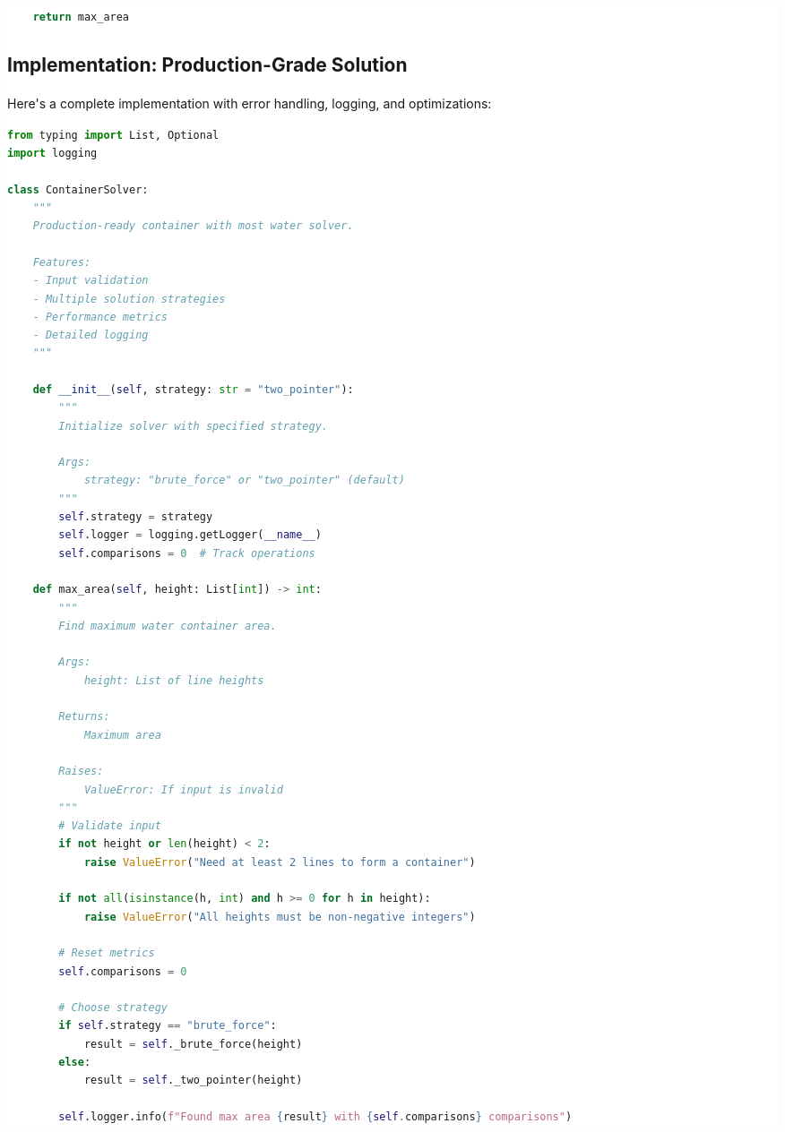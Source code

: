 ```python
    return max_area
```

## Implementation: Production-Grade Solution

Here's a complete implementation with error handling, logging, and optimizations:

```python
from typing import List, Optional
import logging

class ContainerSolver:
    """
    Production-ready container with most water solver.
    
    Features:
    - Input validation
    - Multiple solution strategies
    - Performance metrics
    - Detailed logging
    """
    
    def __init__(self, strategy: str = "two_pointer"):
        """
        Initialize solver with specified strategy.
        
        Args:
            strategy: "brute_force" or "two_pointer" (default)
        """
        self.strategy = strategy
        self.logger = logging.getLogger(__name__)
        self.comparisons = 0  # Track operations
    
    def max_area(self, height: List[int]) -> int:
        """
        Find maximum water container area.
        
        Args:
            height: List of line heights
            
        Returns:
            Maximum area
            
        Raises:
            ValueError: If input is invalid
        """
        # Validate input
        if not height or len(height) < 2:
            raise ValueError("Need at least 2 lines to form a container")
        
        if not all(isinstance(h, int) and h >= 0 for h in height):
            raise ValueError("All heights must be non-negative integers")
        
        # Reset metrics
        self.comparisons = 0
        
        # Choose strategy
        if self.strategy == "brute_force":
            result = self._brute_force(height)
        else:
            result = self._two_pointer(height)
        
        self.logger.info(f"Found max area {result} with {self.comparisons} comparisons")
```